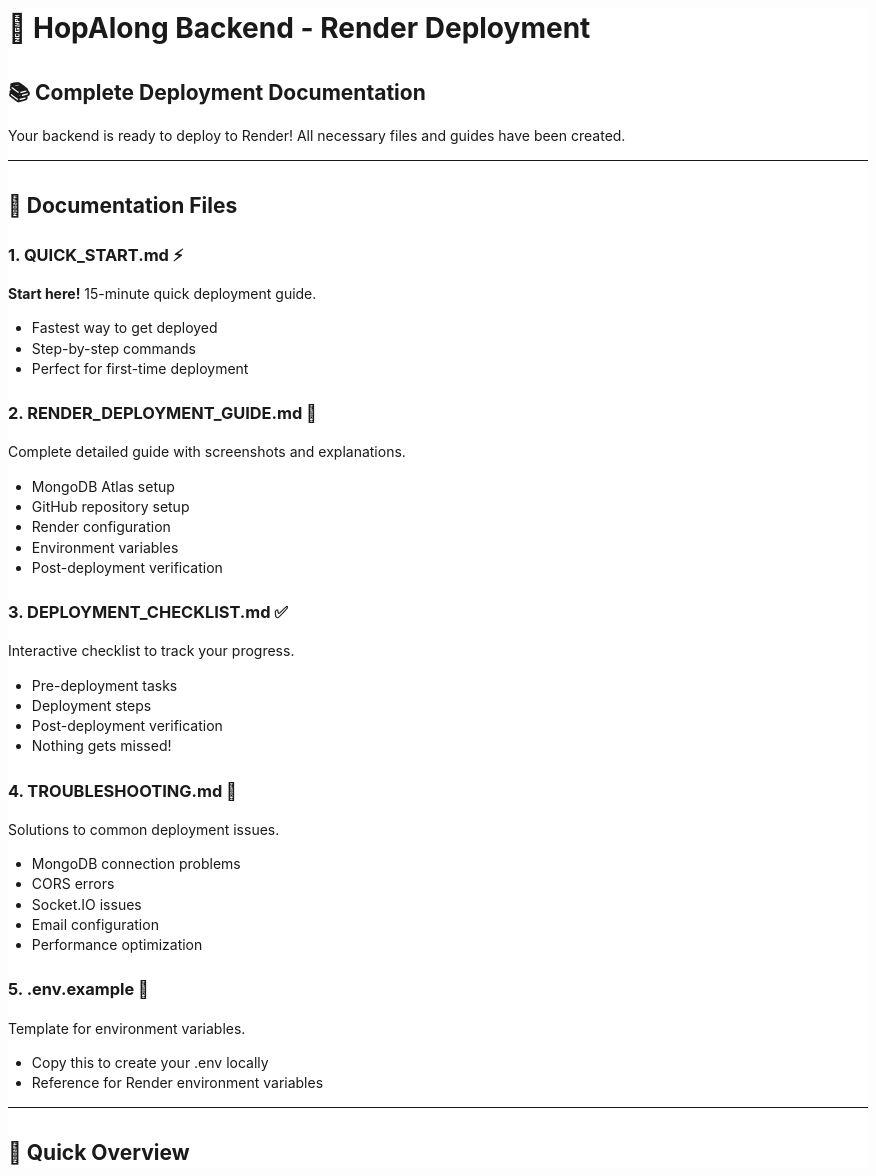 # 🚀 HopAlong Backend - Render Deployment

## 📚 Complete Deployment Documentation

Your backend is ready to deploy to Render! All necessary files and guides have been created.

---

## 📖 Documentation Files

### 1. **QUICK_START.md** ⚡
**Start here!** 15-minute quick deployment guide.
- Fastest way to get deployed
- Step-by-step commands
- Perfect for first-time deployment

### 2. **RENDER_DEPLOYMENT_GUIDE.md** 📘
Complete detailed guide with screenshots and explanations.
- MongoDB Atlas setup
- GitHub repository setup
- Render configuration
- Environment variables
- Post-deployment verification

### 3. **DEPLOYMENT_CHECKLIST.md** ✅
Interactive checklist to track your progress.
- Pre-deployment tasks
- Deployment steps
- Post-deployment verification
- Nothing gets missed!

### 4. **TROUBLESHOOTING.md** 🔧
Solutions to common deployment issues.
- MongoDB connection problems
- CORS errors
- Socket.IO issues
- Email configuration
- Performance optimization

### 5. **.env.example** 📝
Template for environment variables.
- Copy this to create your .env locally
- Reference for Render environment variables

---

## 🎯 Quick Overview
